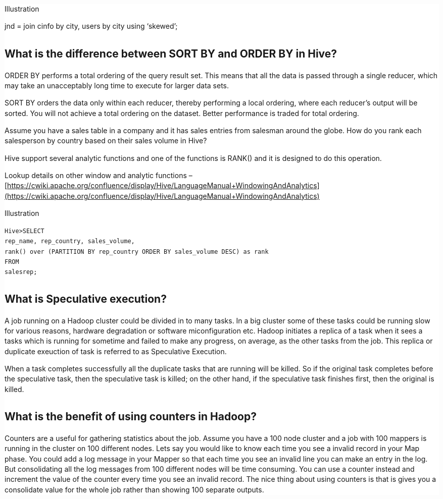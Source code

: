 Illustration

jnd = join cinfo by city, users by city using ‘skewed’;

## What is the difference between SORT BY and ORDER BY in Hive?

ORDER BY performs a total ordering of the query result set. This means that all the data is passed through a single reducer, which may take an unacceptably long time to execute for larger data sets.

SORT BY orders the data only within each reducer, thereby performing a local ordering, where each reducer’s output will be sorted. You will not achieve a total ordering on the dataset. Better performance is traded for total ordering.

Assume you have a sales table in a company and it has sales entries from salesman around the globe. How do you rank each salesperson by country based on their sales volume in Hive?

Hive support several analytic functions and one of the functions is RANK\(\) and it is designed to do this operation.

Lookup details on other window and analytic functions – [https://cwiki.apache.org/confluence/display/Hive/LanguageManual+WindowingAndAnalytics](https://cwiki.apache.org/confluence/display/Hive/LanguageManual+WindowingAndAnalytics)

Illustration

```text
Hive>SELECT
rep_name, rep_country, sales_volume,
rank() over (PARTITION BY rep_country ORDER BY sales_volume DESC) as rank
FROM
salesrep;
```

## What is Speculative execution?

A job running on a Hadoop cluster could be divided in to many tasks. In a big cluster some of these tasks could be running slow for various reasons, hardware degradation or software miconfiguration etc. Hadoop initiates a replica of a task when it sees a tasks which is running for sometime and failed to make any progress, on average, as the other tasks from the job. This replica or duplicate exeuction of task is referred to as Speculative Execution.

When a task completes successfully all the duplicate tasks that are running will be killed. So if the original task completes before the speculative task, then the speculative task is killed; on the other hand, if the speculative task finishes first, then the original is killed.

## What is the benefit of using counters in Hadoop?

Counters are a useful for gathering statistics about the job. Assume you have a 100 node cluster and a job with 100 mappers is running in the cluster on 100 different nodes. Lets say you would like to know each time you see a invalid record in your Map phase. You could add a log message in your Mapper so that each time you see an invalid line you can make an entry in the log. But consolidating all the log messages from 100 different nodes will be time consuming. You can use a counter instead and increment the value of the counter every time you see an invalid record. The nice thing about using counters is that is gives you a consolidate value for the whole job rather than showing 100 separate outputs.
